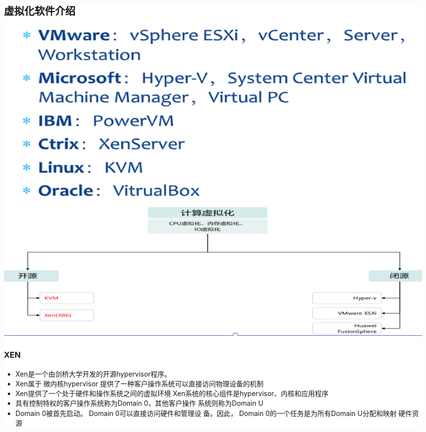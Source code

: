 ## 虚拟化软件介绍

![image-20240106160025986](3.2服务器-系统虚拟化技术.assets/image-20240106160025986.png)

### XEN

- Xen是一个由剑桥大学开发的开源hypervisor程序。 
- Xen属于 微内核hypervisor  提供了一种客户操作系统可以直接访问物理设备的机制     	
- Xen提供了一个处于硬件和操作系统之间的虚拟环境 Xen系统的核心组件是hypervisor、内核和应用程序  
- 具有控制特权的客户操作系统称为Domain 0，其他客户操作 系统则称为Domain U 	
- Domain 0被首先启动。 Domain 0可以直接访问硬件和管理设 备。因此， Domain 0的一个任务是为所有Domain U分配和映射 硬件资源 
